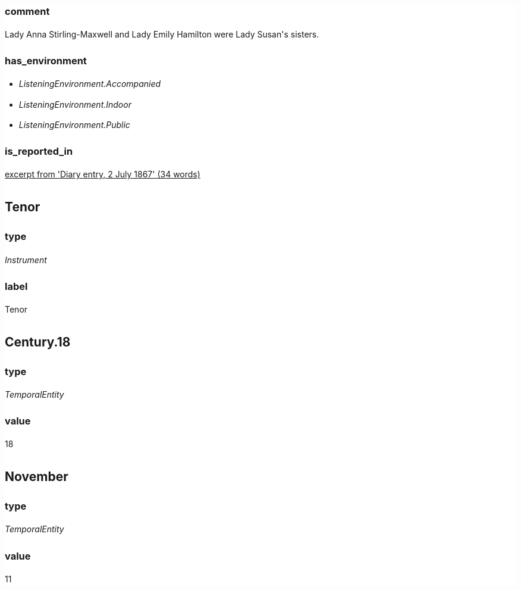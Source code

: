 ### comment


Lady Anna Stirling-Maxwell and Lady Emily Hamilton were Lady Susan's sisters.

### has_environment

 - *ListeningEnvironment.Accompanied*

 - *ListeningEnvironment.Indoor*

 - *ListeningEnvironment.Public*

### is_reported_in


[excerpt from 'Diary entry, 2 July 1867' (34 words)](#excerpt-from-'Diary-entry-2-July-1867'-(34-words))

## Tenor

### type


*Instrument*

### label


Tenor

## Century.18

### type


*TemporalEntity*

### value


18

## November

### type


*TemporalEntity*

### value


11
